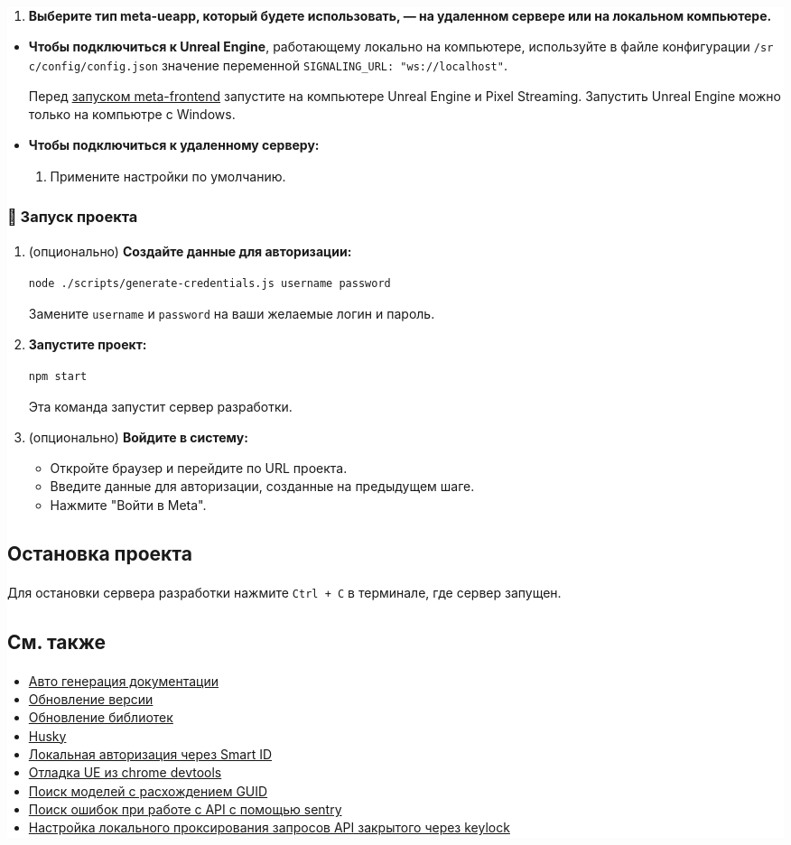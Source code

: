 1. **Выберите тип meta-ueapp, который будете использовать, — на удаленном сервере или на локальном компьютере.**

- **Чтобы подключиться к Unreal Engine**, работающему локально на компьютере, используйте в файле конфигурации `/src/config/config.json` значение переменной `SIGNALING_URL: "ws://localhost"`.

  Перед [запуском meta-frontend](#️-запуск-проекта) запустите на компьютере Unreal Engine и Pixel Streaming. Запустить Unreal Engine можно только на компьютре с Windows.

- **Чтобы подключиться к удаленному серверу:**

  1. Примените настройки по умолчанию.

### 👾 Запуск проекта

1. (опционально) **Создайте данные для авторизации:**

   ```sh
   node ./scripts/generate-credentials.js username password
   ```

   Замените `username` и `password` на ваши желаемые логин и пароль.

2. **Запустите проект:**

   ```sh
   npm start
   ```

   Эта команда запустит сервер разработки.

3. (опционально) **Войдите в систему:**
   - Откройте браузер и перейдите по URL проекта.
   - Введите данные для авторизации, созданные на предыдущем шаге.
   - Нажмите "Войти в Meta".

## Остановка проекта

Для остановки сервера разработки нажмите `Ctrl + C` в терминале, где сервер запущен.

## См. также

- [Авто генерация документации](docs/autodocumentation.md)
- [Обновление версии](docs/version-update.md)
- [Обновление библиотек](docs/update-libs.md)
- [Husky](docs/husky-precommit-hooks.md)
- [Локальная авторизация через Smart ID](docs/local-smartid-authorization.md)
- [Отладка UE из chrome devtools](docs/debugging-ue-frontend-backendEvent-chrome-devtool.md)
- [Поиск моделей с расхождением GUID](docs/search-models-with-guid.md)
- [Поиск ошибок при работе с API с помощью sentry](docs/sentry-search-errors-api.md)
- [Настройка локального проксирования запросов API закрытого через keylock](docs/api-proxy.md)
